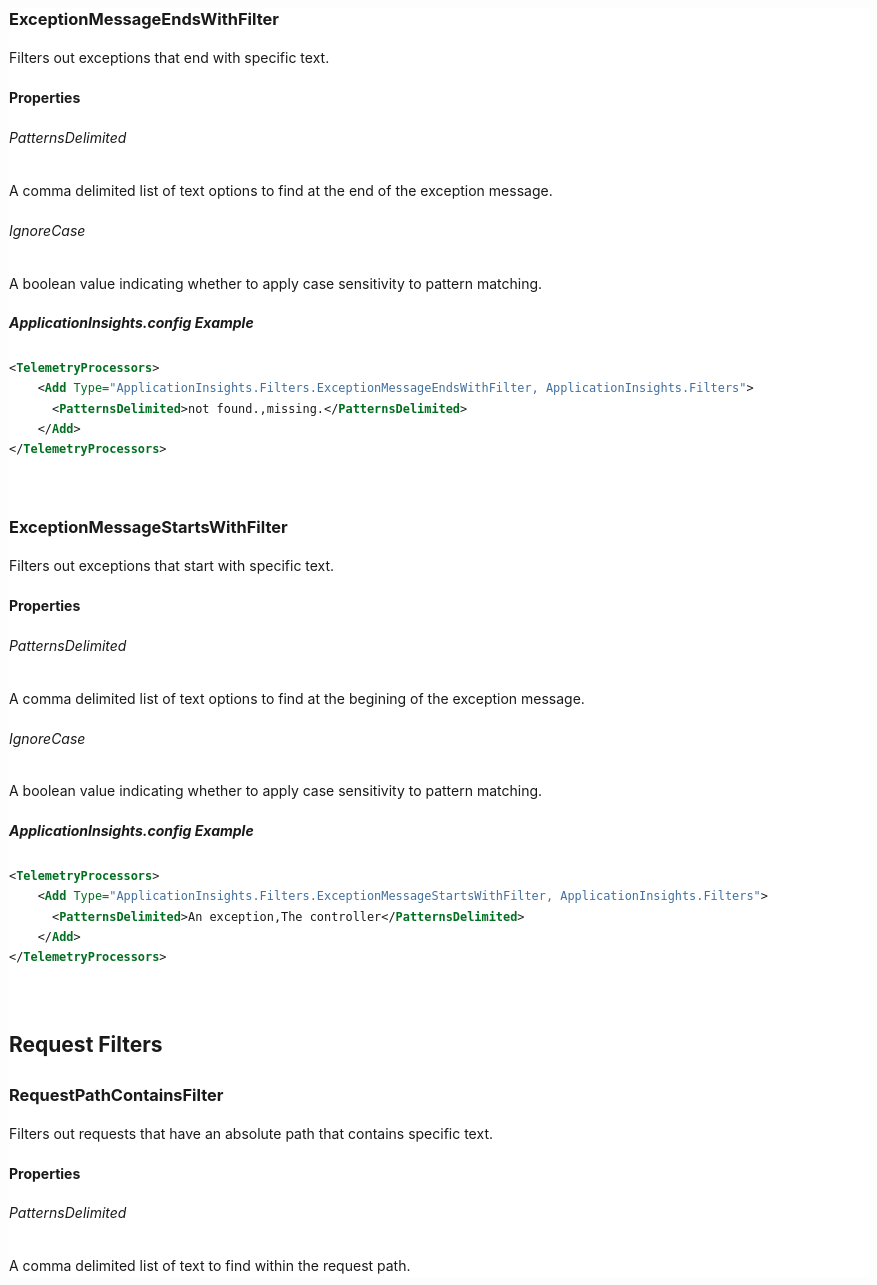### ExceptionMessageEndsWithFilter
Filters out exceptions that end with specific text.

#### Properties
######  PatternsDelimited
A comma delimited list of text options to find at the end of the exception message. 

###### IgnoreCase
A boolean value indicating whether to apply case sensitivity to pattern matching.

##### ApplicationInsights.config Example
~~~ xml
<TelemetryProcessors>
    <Add Type="ApplicationInsights.Filters.ExceptionMessageEndsWithFilter, ApplicationInsights.Filters">
      <PatternsDelimited>not found.,missing.</PatternsDelimited>
    </Add>
</TelemetryProcessors>
~~~
&nbsp;

### ExceptionMessageStartsWithFilter
Filters out exceptions that start with specific text.

#### Properties
######  PatternsDelimited
A comma delimited list of text options to find at the begining of the exception message. 

###### IgnoreCase
A boolean value indicating whether to apply case sensitivity to pattern matching.

##### ApplicationInsights.config Example
~~~ xml
<TelemetryProcessors>
    <Add Type="ApplicationInsights.Filters.ExceptionMessageStartsWithFilter, ApplicationInsights.Filters">
      <PatternsDelimited>An exception,The controller</PatternsDelimited>
    </Add>
</TelemetryProcessors>
~~~
&nbsp;

## Request Filters
### RequestPathContainsFilter
Filters out requests that have an absolute path that contains specific text.

#### Properties
######  PatternsDelimited
A comma delimited list of text to find within the request path. 
